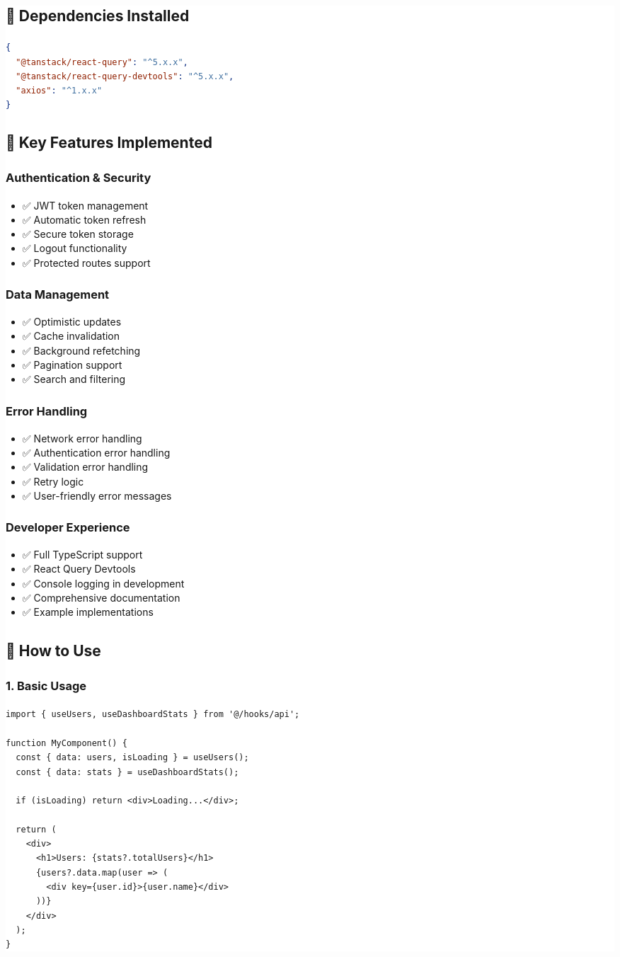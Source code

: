## 🔧 Dependencies Installed

```json
{
  "@tanstack/react-query": "^5.x.x",
  "@tanstack/react-query-devtools": "^5.x.x",
  "axios": "^1.x.x"
}
```

## 🎯 Key Features Implemented

### **Authentication & Security**
- ✅ JWT token management
- ✅ Automatic token refresh
- ✅ Secure token storage
- ✅ Logout functionality
- ✅ Protected routes support

### **Data Management**
- ✅ Optimistic updates
- ✅ Cache invalidation
- ✅ Background refetching
- ✅ Pagination support
- ✅ Search and filtering

### **Error Handling**
- ✅ Network error handling
- ✅ Authentication error handling
- ✅ Validation error handling
- ✅ Retry logic
- ✅ User-friendly error messages

### **Developer Experience**
- ✅ Full TypeScript support
- ✅ React Query Devtools
- ✅ Console logging in development
- ✅ Comprehensive documentation
- ✅ Example implementations

## 🚀 How to Use

### 1. **Basic Usage**
```tsx
import { useUsers, useDashboardStats } from '@/hooks/api';

function MyComponent() {
  const { data: users, isLoading } = useUsers();
  const { data: stats } = useDashboardStats();
  
  if (isLoading) return <div>Loading...</div>;
  
  return (
    <div>
      <h1>Users: {stats?.totalUsers}</h1>
      {users?.data.map(user => (
        <div key={user.id}>{user.name}</div>
      ))}
    </div>
  );
}
```
